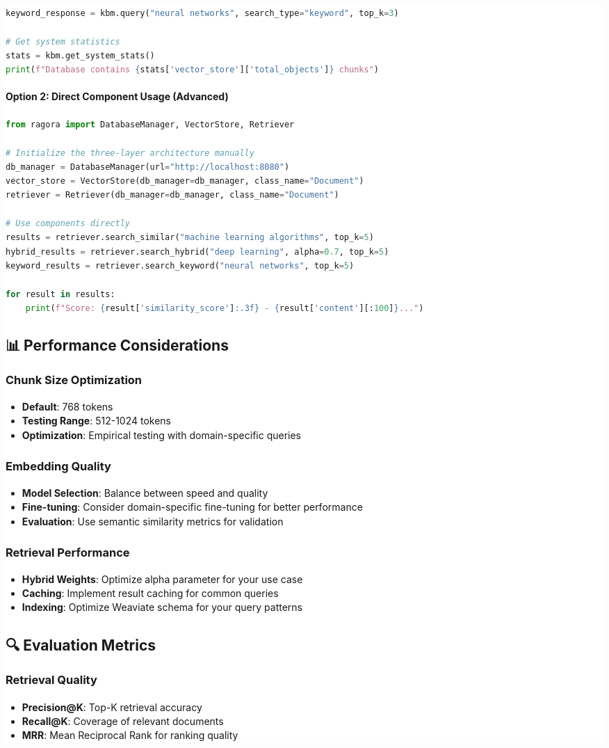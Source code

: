 ```python
keyword_response = kbm.query("neural networks", search_type="keyword", top_k=3)

# Get system statistics
stats = kbm.get_system_stats()
print(f"Database contains {stats['vector_store']['total_objects']} chunks")
```

#### Option 2: Direct Component Usage (Advanced)
```python
from ragora import DatabaseManager, VectorStore, Retriever

# Initialize the three-layer architecture manually
db_manager = DatabaseManager(url="http://localhost:8080")
vector_store = VectorStore(db_manager=db_manager, class_name="Document")
retriever = Retriever(db_manager=db_manager, class_name="Document")

# Use components directly
results = retriever.search_similar("machine learning algorithms", top_k=5)
hybrid_results = retriever.search_hybrid("deep learning", alpha=0.7, top_k=5)
keyword_results = retriever.search_keyword("neural networks", top_k=5)

for result in results:
    print(f"Score: {result['similarity_score']:.3f} - {result['content'][:100]}...")
```

## 📊 Performance Considerations

### Chunk Size Optimization
- **Default**: 768 tokens
- **Testing Range**: 512-1024 tokens
- **Optimization**: Empirical testing with domain-specific queries

### Embedding Quality
- **Model Selection**: Balance between speed and quality
- **Fine-tuning**: Consider domain-specific fine-tuning for better performance
- **Evaluation**: Use semantic similarity metrics for validation

### Retrieval Performance
- **Hybrid Weights**: Optimize alpha parameter for your use case
- **Caching**: Implement result caching for common queries
- **Indexing**: Optimize Weaviate schema for your query patterns

## 🔍 Evaluation Metrics

### Retrieval Quality
- **Precision@K**: Top-K retrieval accuracy
- **Recall@K**: Coverage of relevant documents
- **MRR**: Mean Reciprocal Rank for ranking quality
